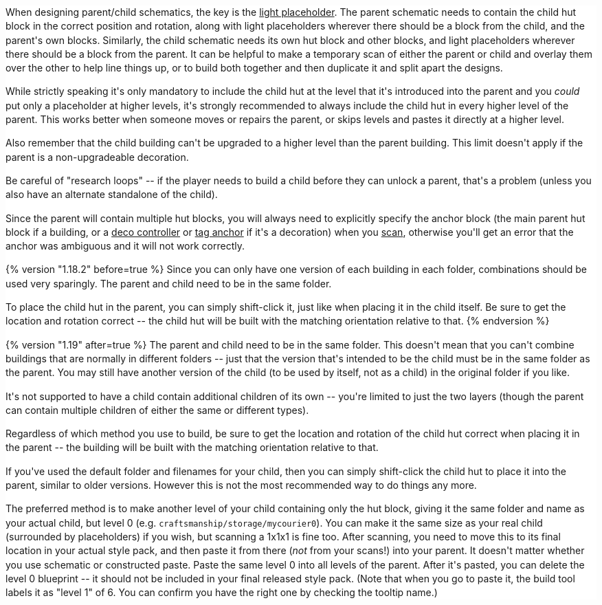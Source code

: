 When designing parent/child schematics, the key is the [light placeholder](../../source/items/placeholderblocks). The parent schematic needs to contain the child hut block in the correct position and rotation, along with light placeholders wherever there should be a block from the child, and the parent's own blocks. Similarly, the child schematic needs its own hut block and other blocks, and light placeholders wherever there should be a block from the parent. It can be helpful to make a temporary scan of either the parent or child and overlay them over the other to help line things up, or to build both together and then duplicate it and split apart the designs.

While strictly speaking it's only mandatory to include the child hut at the level that it's introduced into the parent and you *could* put only a placeholder at higher levels, it's strongly recommended to always include the child hut in every higher level of the parent. This works better when someone moves or repairs the parent, or skips levels and pastes it directly at a higher level.

Also remember that the child building can't be upgraded to a higher level than the parent building. This limit doesn't apply if the parent is a non-upgradeable decoration.

Be careful of "research loops" -- if the player needs to build a child before they can unlock a parent, that's a problem (unless you also have an alternate standalone of the child).

Since the parent will contain multiple hut blocks, you will always need to explicitly specify the anchor block (the main parent hut block if a building, or a [deco controller](../../source/items/decocontroller) or [tag anchor](../../source/items/tagtool) if it's a decoration) when you [scan](../../source/items/scantool), otherwise you'll get an error that the anchor was ambiguous and it will not work correctly.

{% version "1.18.2" before=true %}
Since you can only have one version of each building in each folder, combinations should be used very sparingly. The parent and child need to be in the same folder.

To place the child hut in the parent, you can simply shift-click it, just like when placing it in the child itself. Be sure to get the location and rotation correct -- the child hut will be built with the matching orientation relative to that.
{% endversion %}

{% version "1.19" after=true %}
The parent and child need to be in the same folder. This doesn't mean that you can't combine buildings that are normally in different folders -- just that the version that's intended to be the child must be in the same folder as the parent. You may still have another version of the child (to be used by itself, not as a child) in the original folder if you like.

It's not supported to have a child contain additional children of its own -- you're limited to just the two layers (though the parent can contain multiple children of either the same or different types).

Regardless of which method you use to build, be sure to get the location and rotation of the child hut correct when placing it in the parent -- the building will be built with the matching orientation relative to that.

If you've used the default folder and filenames for your child, then you can simply shift-click the child hut to place it into the parent, similar to older versions. However this is not the most recommended way to do things any more.

The preferred method is to make another level of your child containing only the hut block, giving it the same folder and name as your actual child, but level 0 (e.g. `craftsmanship/storage/mycourier0`). You can make it the same size as your real child (surrounded by placeholders) if you wish, but scanning a 1x1x1 is fine too. After scanning, you need to move this to its final location in your actual style pack, and then paste it from there (*not* from your scans!) into your parent. It doesn't matter whether you use schematic or constructed paste. Paste the same level 0 into all levels of the parent. After it's pasted, you can delete the level 0 blueprint -- it should not be included in your final released style pack. (Note that when you go to paste it, the build tool labels it as "level 1" of 6. You can confirm you have the right one by checking the tooltip name.)
